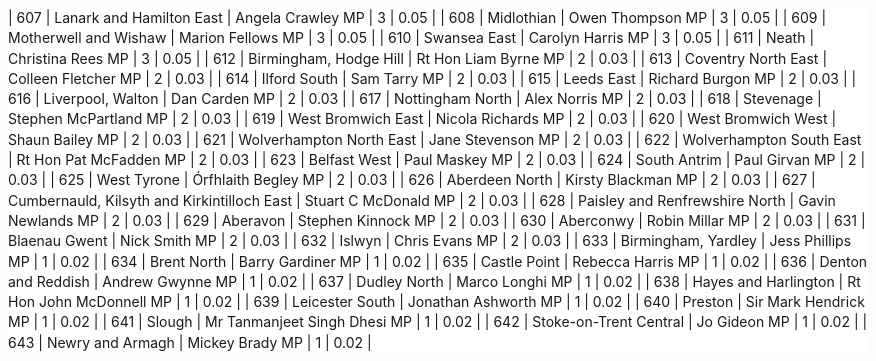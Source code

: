 | 607 | Lanark and Hamilton East | Angela Crawley MP | 3 | 0.05 |
| 608 | Midlothian | Owen Thompson MP | 3 | 0.05 |
| 609 | Motherwell and Wishaw | Marion Fellows MP | 3 | 0.05 |
| 610 | Swansea East | Carolyn Harris MP | 3 | 0.05 |
| 611 | Neath | Christina Rees MP | 3 | 0.05 |
| 612 | Birmingham, Hodge Hill | Rt Hon Liam Byrne MP | 2 | 0.03 |
| 613 | Coventry North East | Colleen Fletcher MP | 2 | 0.03 |
| 614 | Ilford South | Sam Tarry MP | 2 | 0.03 |
| 615 | Leeds East | Richard Burgon MP | 2 | 0.03 |
| 616 | Liverpool, Walton | Dan Carden MP | 2 | 0.03 |
| 617 | Nottingham North | Alex Norris MP | 2 | 0.03 |
| 618 | Stevenage | Stephen McPartland MP | 2 | 0.03 |
| 619 | West Bromwich East | Nicola Richards MP | 2 | 0.03 |
| 620 | West Bromwich West | Shaun Bailey MP | 2 | 0.03 |
| 621 | Wolverhampton North East | Jane Stevenson MP | 2 | 0.03 |
| 622 | Wolverhampton South East | Rt Hon Pat McFadden MP | 2 | 0.03 |
| 623 | Belfast West | Paul Maskey MP | 2 | 0.03 |
| 624 | South Antrim | Paul Girvan MP | 2 | 0.03 |
| 625 | West Tyrone | Órfhlaith Begley MP | 2 | 0.03 |
| 626 | Aberdeen North | Kirsty Blackman MP | 2 | 0.03 |
| 627 | Cumbernauld, Kilsyth and Kirkintilloch East | Stuart C McDonald MP | 2 | 0.03 |
| 628 | Paisley and Renfrewshire North | Gavin Newlands MP | 2 | 0.03 |
| 629 | Aberavon | Stephen Kinnock MP | 2 | 0.03 |
| 630 | Aberconwy | Robin Millar MP | 2 | 0.03 |
| 631 | Blaenau Gwent | Nick Smith MP | 2 | 0.03 |
| 632 | Islwyn | Chris Evans MP | 2 | 0.03 |
| 633 | Birmingham, Yardley | Jess Phillips MP | 1 | 0.02 |
| 634 | Brent North | Barry Gardiner MP | 1 | 0.02 |
| 635 | Castle Point | Rebecca Harris MP | 1 | 0.02 |
| 636 | Denton and Reddish | Andrew Gwynne MP | 1 | 0.02 |
| 637 | Dudley North | Marco Longhi MP | 1 | 0.02 |
| 638 | Hayes and Harlington | Rt Hon John McDonnell MP | 1 | 0.02 |
| 639 | Leicester South | Jonathan Ashworth MP | 1 | 0.02 |
| 640 | Preston | Sir Mark Hendrick MP | 1 | 0.02 |
| 641 | Slough | Mr Tanmanjeet Singh Dhesi MP | 1 | 0.02 |
| 642 | Stoke-on-Trent Central | Jo Gideon MP | 1 | 0.02 |
| 643 | Newry and Armagh | Mickey Brady MP | 1 | 0.02 |